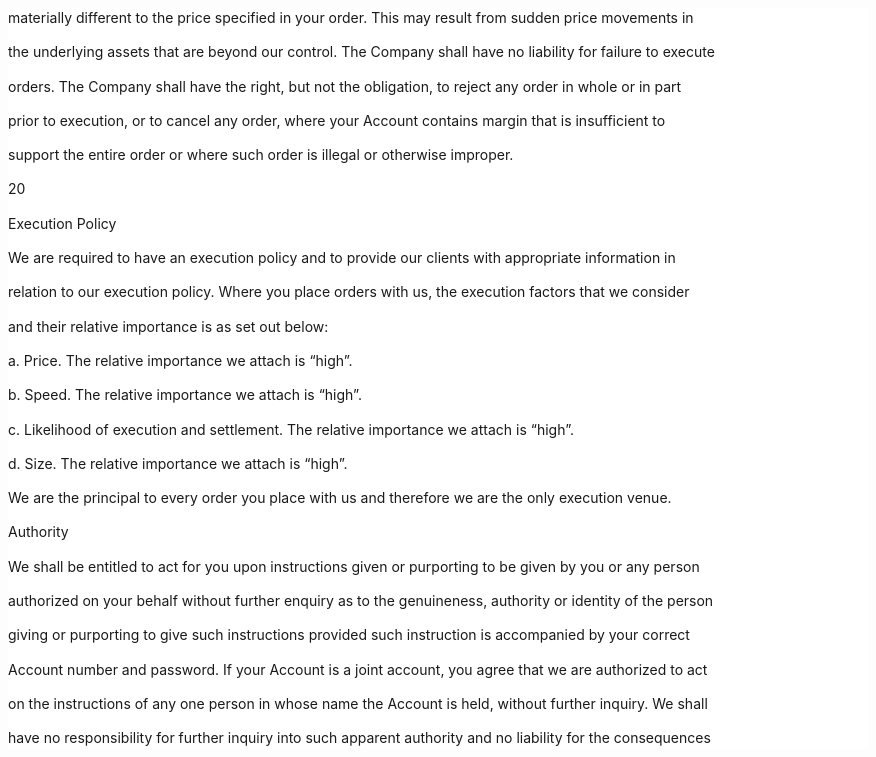 materially different to the price specified in your order. This may result from sudden price movements in

the underlying assets that are beyond our control. The Company shall have no liability for failure to execute

orders. The Company shall have the right, but not the obligation, to reject any order in whole or in part

prior to execution, or to cancel any order, where your Account contains margin that is insufficient to

support the entire order or where such order is illegal or otherwise improper.

20



Execution Policy



We are required to have an execution policy and to provide our clients with appropriate information in

relation to our execution policy. Where you place orders with us, the execution factors that we consider

and their relative importance is as set out below:

a. Price. The relative importance we attach is “high”.

b. Speed. The relative importance we attach is “high”.

c. Likelihood of execution and settlement. The relative importance we attach is “high”.

d. Size. The relative importance we attach is “high”.

We are the principal to every order you place with us and therefore we are the only execution venue.



Authority



We shall be entitled to act for you upon instructions given or purporting to be given by you or any person

authorized on your behalf without further enquiry as to the genuineness, authority or identity of the person

giving or purporting to give such instructions provided such instruction is accompanied by your correct

Account number and password. If your Account is a joint account, you agree that we are authorized to act

on the instructions of any one person in whose name the Account is held, without further inquiry. We shall

have no responsibility for further inquiry into such apparent authority and no liability for the consequences
